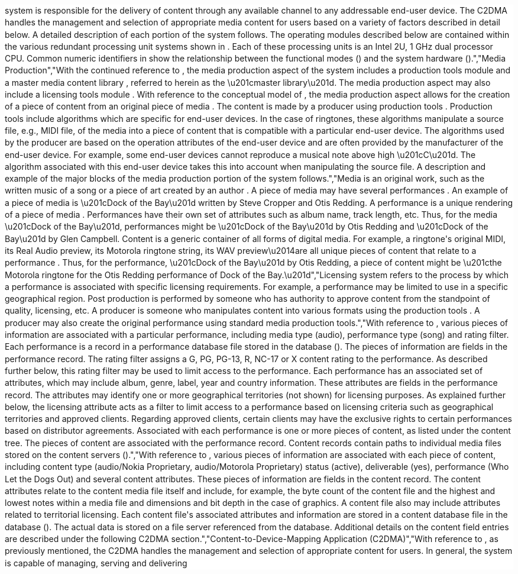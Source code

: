 system is responsible for the delivery of content through any available channel to any addressable end-user device. The C2DMA  handles the management and selection of appropriate media content for users based on a variety of factors described in detail below. A detailed description of each portion of the system follows. The operating modules described below are contained within the various redundant processing unit systems shown in . Each of these processing units is an Intel 2U, 1 GHz dual processor CPU. Common numeric identifiers in  show the relationship between the functional modes () and the system hardware ().","Media Production","With the continued reference to , the media production aspect  of the system includes a production tools module  and a master media content library , referred to herein as the \u201cmaster library\u201d. The media production aspect may also include a licensing tools module . With reference to the conceptual model of , the media production aspect  allows for the creation of a piece of content  from an original piece of media . The content  is made by a producer  using production tools . Production tools  include algorithms which are specific for end-user devices. In the case of ringtones, these algorithms manipulate a source file, e.g., MIDI file, of the media  into a piece of content  that is compatible with a particular end-user device. The algorithms used by the producer  are based on the operation attributes of the end-user device and are often provided by the manufacturer of the end-user device. For example, some end-user devices cannot reproduce a musical note above high \u201cC\u201d. The algorithm associated with this end-user device takes this into account when manipulating the source file. A description and example of the major blocks of the media production portion  of the system follows.","Media  is an original work, such as the written music of a song or a piece of art created by an author . A piece of media  may have several performances . An example of a piece of media  is \u201cDock of the Bay\u201d written by Steve Cropper and Otis Redding. A performance  is a unique rendering of a piece of media . Performances  have their own set of attributes such as album name, track length, etc. Thus, for the media \u201cDock of the Bay\u201d, performances might be \u201cDock of the Bay\u201d by Otis Redding and \u201cDock of the Bay\u201d by Glen Campbell. Content  is a generic container of all forms of digital media. For example, a ringtone's original MIDI, its Real Audio preview, its Motorola ringtone string, its WAV preview\u2014are all unique pieces of content  that relate to a performance . Thus, for the performance, \u201cDock of the Bay\u201d by Otis Redding, a piece of content might be \u201cthe Motorola ringtone for the Otis Redding performance of Dock of the Bay.\u201d","Licensing system  refers to the process by which a performance  is associated with specific licensing requirements. For example, a performance  may be limited to use in a specific geographical region. Post production  is performed by someone who has authority to approve content  from the standpoint of quality, licensing, etc. A producer  is someone who manipulates content  into various formats using the production tools . A producer may also create the original performance using standard media production tools.","With reference to , various pieces of information are associated with a particular performance, including media type (audio), performance type (song) and rating filter. Each performance is a record in a performance database file stored in the database (). The pieces of information are fields in the performance record. The rating filter assigns a G, PG, PG-13, R, NC-17 or X content rating to the performance. As described further below, this rating filter may be used to limit access to the performance. Each performance has an associated set of attributes, which may include album, genre, label, year and country information. These attributes are fields in the performance record. The attributes may identify one or more geographical territories (not shown) for licensing purposes. As explained further below, the licensing attribute acts as a filter to limit access to a performance based on licensing criteria such as geographical territories and approved clients. Regarding approved clients, certain clients may have the exclusive rights to certain performances based on distributor agreements. Associated with each performance is one or more pieces of content, as listed under the content tree. The pieces of content are associated with the performance record. Content records contain paths to individual media files stored on the content servers  ().","With reference to , various pieces of information are associated with each piece of content, including content type (audio\/Nokia Proprietary, audio\/Motorola Proprietary) status (active), deliverable (yes), performance (Who Let the Dogs Out) and several content attributes. These pieces of information are fields in the content record. The content attributes relate to the content media file itself and include, for example, the byte count of the content file and the highest and lowest notes within a media file and dimensions and bit depth in the case of graphics. A content file also may include attributes related to territorial licensing. Each content file's associated attributes and information are stored in a content database file in the database (). The actual data is stored on a file server referenced from the database. Additional details on the content field entries are described under the following C2DMA section.","Content-to-Device-Mapping Application (C2DMA)","With reference to , as previously mentioned, the C2DMA  handles the management and selection of appropriate content for users. In general, the system is capable of managing, serving and delivering